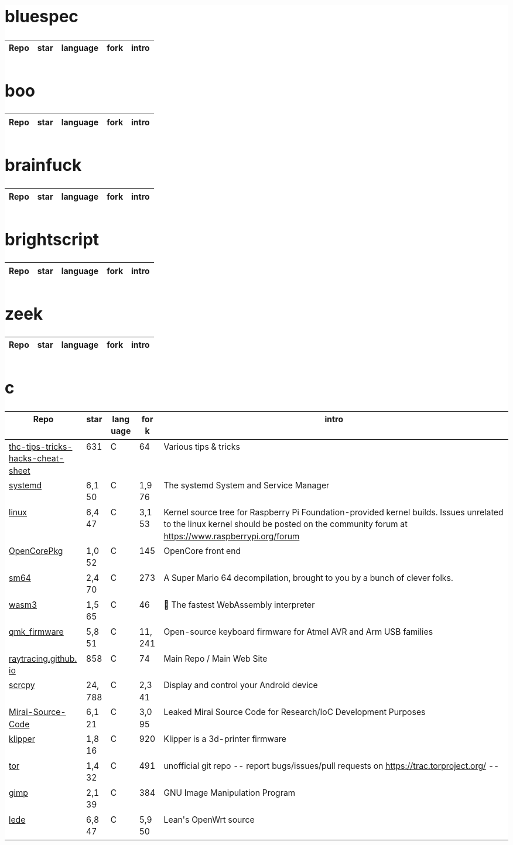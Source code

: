 

# bluespec

Repo|star|language|fork|intro
-|-|-|-|-



# boo

Repo|star|language|fork|intro
-|-|-|-|-



# brainfuck

Repo|star|language|fork|intro
-|-|-|-|-



# brightscript

Repo|star|language|fork|intro
-|-|-|-|-



# zeek

Repo|star|language|fork|intro
-|-|-|-|-



# c

Repo|star|language|fork|intro
-|-|-|-|-
[thc-tips-tricks-hacks-cheat-sheet](https://github.com/hackerschoice/thc-tips-tricks-hacks-cheat-sheet)|631|C|64|Various tips & tricks
[systemd](https://github.com/systemd/systemd)|6,150|C|1,976|The systemd System and Service Manager
[linux](https://github.com/raspberrypi/linux)|6,447|C|3,153|Kernel source tree for Raspberry Pi Foundation-provided kernel builds. Issues unrelated to the linux kernel should be posted on the community forum at https://www.raspberrypi.org/forum
[OpenCorePkg](https://github.com/acidanthera/OpenCorePkg)|1,052|C|145|OpenCore front end
[sm64](https://github.com/n64decomp/sm64)|2,470|C|273|A Super Mario 64 decompilation, brought to you by a bunch of clever folks.
[wasm3](https://github.com/wasm3/wasm3)|1,565|C|46|🚀 The fastest WebAssembly interpreter
[qmk_firmware](https://github.com/qmk/qmk_firmware)|5,851|C|11,241|Open-source keyboard firmware for Atmel AVR and Arm USB families
[raytracing.github.io](https://github.com/RayTracing/raytracing.github.io)|858|C|74|Main Repo / Main Web Site
[scrcpy](https://github.com/Genymobile/scrcpy)|24,788|C|2,341|Display and control your Android device
[Mirai-Source-Code](https://github.com/jgamblin/Mirai-Source-Code)|6,121|C|3,095|Leaked Mirai Source Code for Research/IoC Development Purposes
[klipper](https://github.com/KevinOConnor/klipper)|1,816|C|920|Klipper is a 3d-printer firmware
[tor](https://github.com/torproject/tor)|1,432|C|491|unofficial git repo -- report bugs/issues/pull requests on https://trac.torproject.org/ --
[gimp](https://github.com/GNOME/gimp)|2,139|C|384|GNU Image Manipulation Program
[lede](https://github.com/coolsnowwolf/lede)|6,847|C|5,950|Lean's OpenWrt source